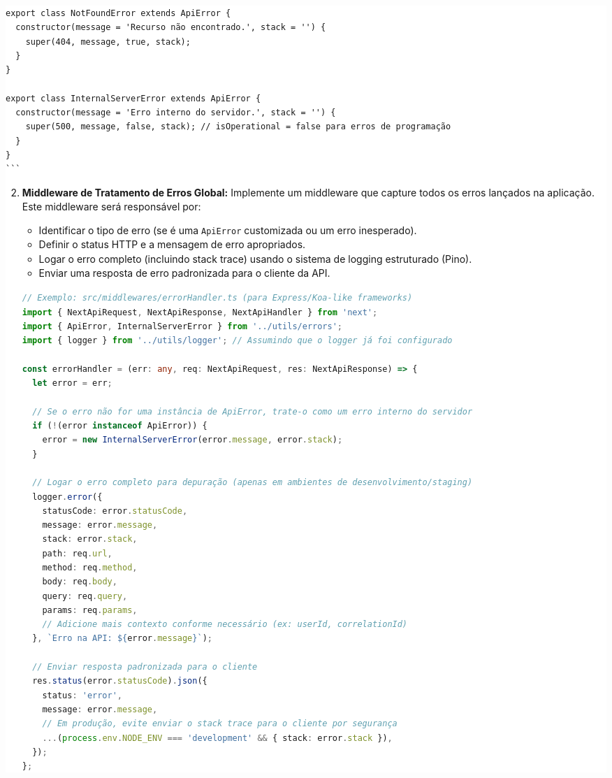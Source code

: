     export class NotFoundError extends ApiError {
      constructor(message = 'Recurso não encontrado.', stack = '') {
        super(404, message, true, stack);
      }
    }

    export class InternalServerError extends ApiError {
      constructor(message = 'Erro interno do servidor.', stack = '') {
        super(500, message, false, stack); // isOperational = false para erros de programação
      }
    }
    ```

2.  **Middleware de Tratamento de Erros Global:** Implemente um middleware que capture todos os erros lançados na aplicação. Este middleware será responsável por: 
    *   Identificar o tipo de erro (se é uma `ApiError` customizada ou um erro inesperado).
    *   Definir o status HTTP e a mensagem de erro apropriados.
    *   Logar o erro completo (incluindo stack trace) usando o sistema de logging estruturado (Pino).
    *   Enviar uma resposta de erro padronizada para o cliente da API.

    ```typescript
    // Exemplo: src/middlewares/errorHandler.ts (para Express/Koa-like frameworks)
    import { NextApiRequest, NextApiResponse, NextApiHandler } from 'next';
    import { ApiError, InternalServerError } from '../utils/errors';
    import { logger } from '../utils/logger'; // Assumindo que o logger já foi configurado

    const errorHandler = (err: any, req: NextApiRequest, res: NextApiResponse) => {
      let error = err;

      // Se o erro não for uma instância de ApiError, trate-o como um erro interno do servidor
      if (!(error instanceof ApiError)) {
        error = new InternalServerError(error.message, error.stack);
      }

      // Logar o erro completo para depuração (apenas em ambientes de desenvolvimento/staging)
      logger.error({
        statusCode: error.statusCode,
        message: error.message,
        stack: error.stack,
        path: req.url,
        method: req.method,
        body: req.body,
        query: req.query,
        params: req.params,
        // Adicione mais contexto conforme necessário (ex: userId, correlationId)
      }, `Erro na API: ${error.message}`);

      // Enviar resposta padronizada para o cliente
      res.status(error.statusCode).json({
        status: 'error',
        message: error.message,
        // Em produção, evite enviar o stack trace para o cliente por segurança
        ...(process.env.NODE_ENV === 'development' && { stack: error.stack }),
      });
    };
